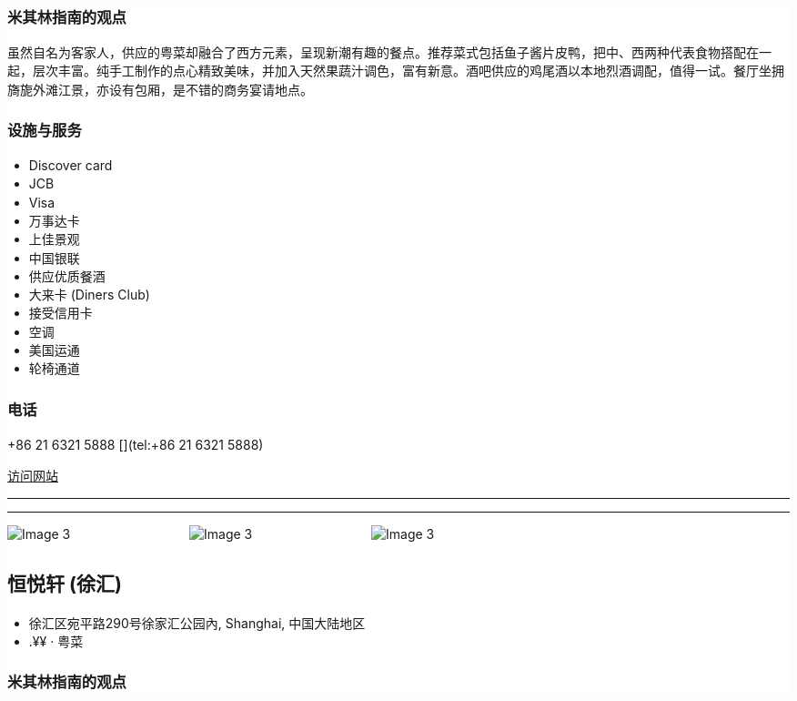 


###  米其林指南的观点

虽然自名为客家人，供应的粤菜却融合了西方元素，呈现新潮有趣的餐点。推荐菜式包括鱼子酱片皮鸭，把中、西两种代表食物搭配在一起，层次丰富。纯手工制作的点心精致美味，并加入天然果蔬汁调色，富有新意。酒吧供应的鸡尾酒以本地烈酒调配，值得一试。餐厅坐拥旖旎外滩江景，亦设有包厢，是不错的商务宴请地点。

###  设施与服务

  * Discover card 
  * JCB 
  * Visa 
  * 万事达卡 
  * 上佳景观 
  * 中国银联 
  * 供应优质餐酒 
  * 大来卡 (Diners Club) 
  * 接受信用卡 
  * 空调 
  * 美国运通 
  * 轮椅通道 

###  电话

+86 21 6321 5888  [](tel:+86 21 6321 5888)



<a href="https://hakkasan.com/shanghai/" target="_blank">访问网站</a>



----
----

<div style="display:flex;">

<img src="https://axwwgrkdco.cloudimg.io/v7/__gmpics__/fca335d06a2b414a8907b6765d9277b2" alt="Image 3" style="width: 200px; height: auto;">

<img src="https://axwwgrkdco.cloudimg.io/v7/__gmpics__/a4b0ea5fb5f144a4a88a7622437386ea" alt="Image 3" style="width: 200px; height: auto;">

<img src="https://axwwgrkdco.cloudimg.io/v7/__gmpics__/6263d86a64c14acbb4237d85587e4fbf" alt="Image 3" style="width: 200px; height: auto;">

</div>

## 恒悦轩 (徐汇)

  * 徐汇区宛平路290号徐家汇公园內, Shanghai, 中国大陆地区
  * .¥¥ · 粤菜 





###  米其林指南的观点
